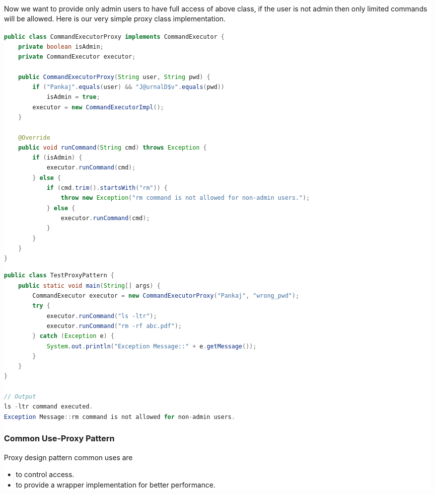 ```java
```
Now we want to provide only admin users to have full access of above class, if the user is not admin then only limited commands will be allowed. Here is our very simple proxy class implementation.
```java
public class CommandExecutorProxy implements CommandExecutor {
    private boolean isAdmin;
    private CommandExecutor executor;

    public CommandExecutorProxy(String user, String pwd) {
        if ("Pankaj".equals(user) && "J@urnalD$v".equals(pwd))
            isAdmin = true;
        executor = new CommandExecutorImpl();
    }

    @Override
    public void runCommand(String cmd) throws Exception {
        if (isAdmin) {
            executor.runCommand(cmd);
        } else {
            if (cmd.trim().startsWith("rm")) {
                throw new Exception("rm command is not allowed for non-admin users.");
            } else {
                executor.runCommand(cmd);
            }
        }
    }
}
```
```java
public class TestProxyPattern {
    public static void main(String[] args) {
        CommandExecutor executor = new CommandExecutorProxy("Pankaj", "wrong_pwd");
        try {
            executor.runCommand("ls -ltr");
            executor.runCommand("rm -rf abc.pdf");
        } catch (Exception e) {
            System.out.println("Exception Message::" + e.getMessage());
        }
    }
}

// Output
ls -ltr command executed.
Exception Message::rm command is not allowed for non-admin users.
```

### Common Use-Proxy Pattern
Proxy design pattern common uses are
- to control access.
- to provide a wrapper implementation for better performance.
